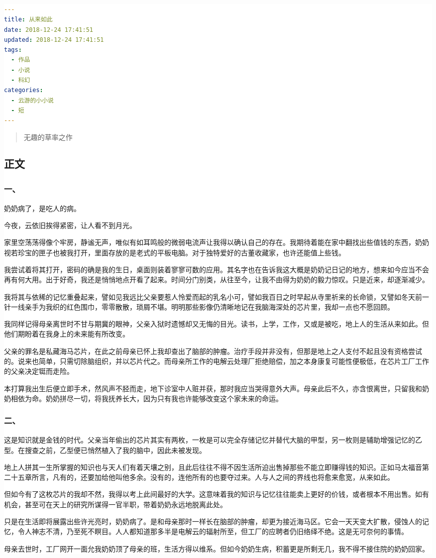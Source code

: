 ```yaml
---
title: 从来如此
date: 2018-12-24 17:41:51
updated: 2018-12-24 17:41:51
tags:
  - 作品
  - 小说
  - 科幻
categories:
  - 云游的小小说
  - 短
---
```


> 无趣的草率之作



## 正文

### 一、

奶奶病了，是吃人的病。

今夜，云依旧挨得紧密，让人看不到月光。

家里空荡荡得像个牢房，静谧无声，唯似有如耳鸣般的微弱电流声让我得以确认自己的存在。我期待着能在家中翻找出些值钱的东西，奶奶视若珍宝的匣子也被我打开，里面存放的是老式的平板电脑。对于独特爱好的古董收藏家，也许还能值上些钱。

我尝试着将其打开，密码的确是我的生日，桌面则装着寥寥可数的应用。其名字也在告诉我这大概是奶奶记日记的地方，想来如今应当不会再有何大用。出于好奇，我还是悄悄地点开看了起来。时间分门别类，从往至今，让我不由得为奶奶的毅力惊叹。只是近来，却逐渐减少。

我将其与依稀的记忆重叠起来，譬如见我远比父亲要惹人怜爱而起的乳名小可，譬如我百日之时早起从寺里祈来的长命锁，又譬如冬天前一针一线亲手为我织的红色围巾，零零散散，琐屑不堪。明明那些影像仍清晰地记在我脑海深处的芯片里，我却一点也不愿回顾。

我同样记得母亲离世时不甘与期冀的眼神，父亲入狱时遗憾却又无悔的目光。读书，上学，工作，又或是被吃，地上人的生活从来如此。但他们期盼着在我身上的未来能有所改变。

父亲的罪名是私藏海马芯片，在此之前母亲已怀上我却查出了脑部的肿瘤。治疗手段并非没有，但那是地上之人支付不起且没有资格尝试的。说来也简单，只需切除脑组织，并以芯片代之。而母亲所工作的电解云处理厂拒绝赔偿，加之本身康复可能性便极低，在芯片工厂工作的父亲决定铤而走险。

本打算我出生后便立即手术，然风声不胫而走，地下诊室中人赃并获，那时我应当哭得意外大声。母亲此后不久，亦含恨离世，只留我和奶奶相依为命。奶奶拼尽一切，将我抚养长大，因为只有我也许能够改变这个家未来的命运。

### 二、

这是知识就是金钱的时代。父亲当年偷出的芯片其实有两枚，一枚是可以完全存储记忆并替代大脑的甲型，另一枚则是辅助增强记忆的乙型。在搜查之前，乙型便已悄然植入了我的脑中，因此未被发现。

地上人拼其一生所掌握的知识也与天人们有着天壤之别，且此后往往不得不因生活所迫出售掉那些不能立即赚得钱的知识。正如马太福音第二十五章所言，凡有的，还要加给他叫他多余。没有的，连他所有的也要夺过来。人与人之间的界线也将愈来愈宽，从来如此。

但如今有了这枚芯片的我却不然，我得以考上此间最好的大学。这意味着我的知识与记忆往往能卖上更好的价钱，或者根本不用出售。如有机会，甚至可在天上的研究所谋得一官半职，带着奶奶永远地脱离此处。

只是在生活即将展露出些许光亮时，奶奶病了。是和母亲那时一样长在脑部的肿瘤，却更为接近海马区。它会一天天变大扩散，侵蚀人的记忆，令人神志不清，乃至死不瞑目。人人都知道那多半是电解云的辐射所至，但工厂的应聘者仍旧络绎不绝。这是无可奈何的事情。

母亲去世时，工厂网开一面允我奶奶顶了母亲的班，生活方得以维系。但如今奶奶生病，积蓄更是所剩无几，我不得不接住院的奶奶回家。
